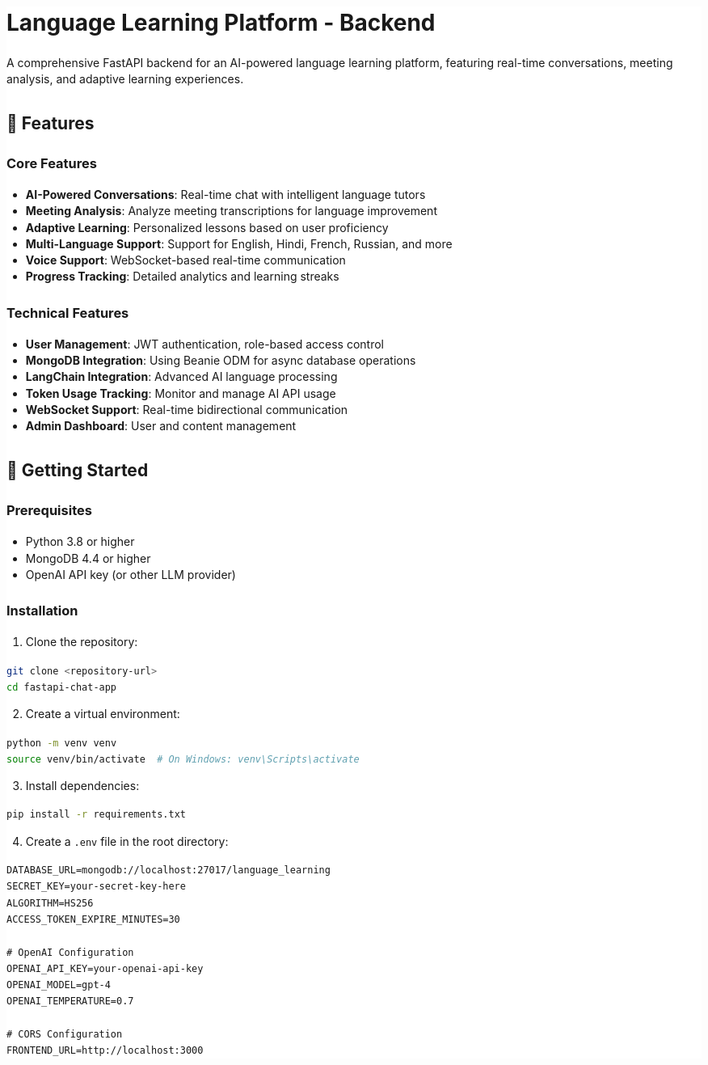 # Language Learning Platform - Backend

A comprehensive FastAPI backend for an AI-powered language learning platform, featuring real-time conversations, meeting analysis, and adaptive learning experiences.

## 🌟 Features

### Core Features
- **AI-Powered Conversations**: Real-time chat with intelligent language tutors
- **Meeting Analysis**: Analyze meeting transcriptions for language improvement
- **Adaptive Learning**: Personalized lessons based on user proficiency
- **Multi-Language Support**: Support for English, Hindi, French, Russian, and more
- **Voice Support**: WebSocket-based real-time communication
- **Progress Tracking**: Detailed analytics and learning streaks

### Technical Features
- **User Management**: JWT authentication, role-based access control
- **MongoDB Integration**: Using Beanie ODM for async database operations
- **LangChain Integration**: Advanced AI language processing
- **Token Usage Tracking**: Monitor and manage AI API usage
- **WebSocket Support**: Real-time bidirectional communication
- **Admin Dashboard**: User and content management

## 🚀 Getting Started

### Prerequisites

- Python 3.8 or higher
- MongoDB 4.4 or higher
- OpenAI API key (or other LLM provider)

### Installation

1. Clone the repository:
```bash
git clone <repository-url>
cd fastapi-chat-app
```

2. Create a virtual environment:
```bash
python -m venv venv
source venv/bin/activate  # On Windows: venv\Scripts\activate
```

3. Install dependencies:
```bash
pip install -r requirements.txt
```

4. Create a `.env` file in the root directory:
```env
DATABASE_URL=mongodb://localhost:27017/language_learning
SECRET_KEY=your-secret-key-here
ALGORITHM=HS256
ACCESS_TOKEN_EXPIRE_MINUTES=30

# OpenAI Configuration
OPENAI_API_KEY=your-openai-api-key
OPENAI_MODEL=gpt-4
OPENAI_TEMPERATURE=0.7

# CORS Configuration
FRONTEND_URL=http://localhost:3000
```